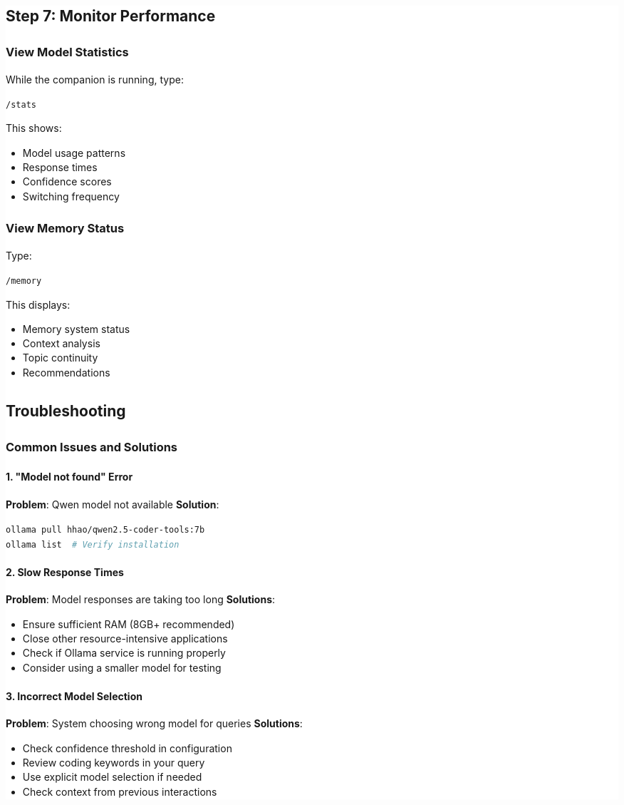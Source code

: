 ## Step 7: Monitor Performance

### View Model Statistics
While the companion is running, type:
```
/stats
```

This shows:
- Model usage patterns
- Response times
- Confidence scores
- Switching frequency

### View Memory Status
Type:
```
/memory
```

This displays:
- Memory system status
- Context analysis
- Topic continuity
- Recommendations

## Troubleshooting

### Common Issues and Solutions

#### 1. "Model not found" Error
**Problem**: Qwen model not available
**Solution**:
```bash
ollama pull hhao/qwen2.5-coder-tools:7b
ollama list  # Verify installation
```

#### 2. Slow Response Times
**Problem**: Model responses are taking too long
**Solutions**:
- Ensure sufficient RAM (8GB+ recommended)
- Close other resource-intensive applications
- Check if Ollama service is running properly
- Consider using a smaller model for testing

#### 3. Incorrect Model Selection
**Problem**: System choosing wrong model for queries
**Solutions**:
- Check confidence threshold in configuration
- Review coding keywords in your query
- Use explicit model selection if needed
- Check context from previous interactions
